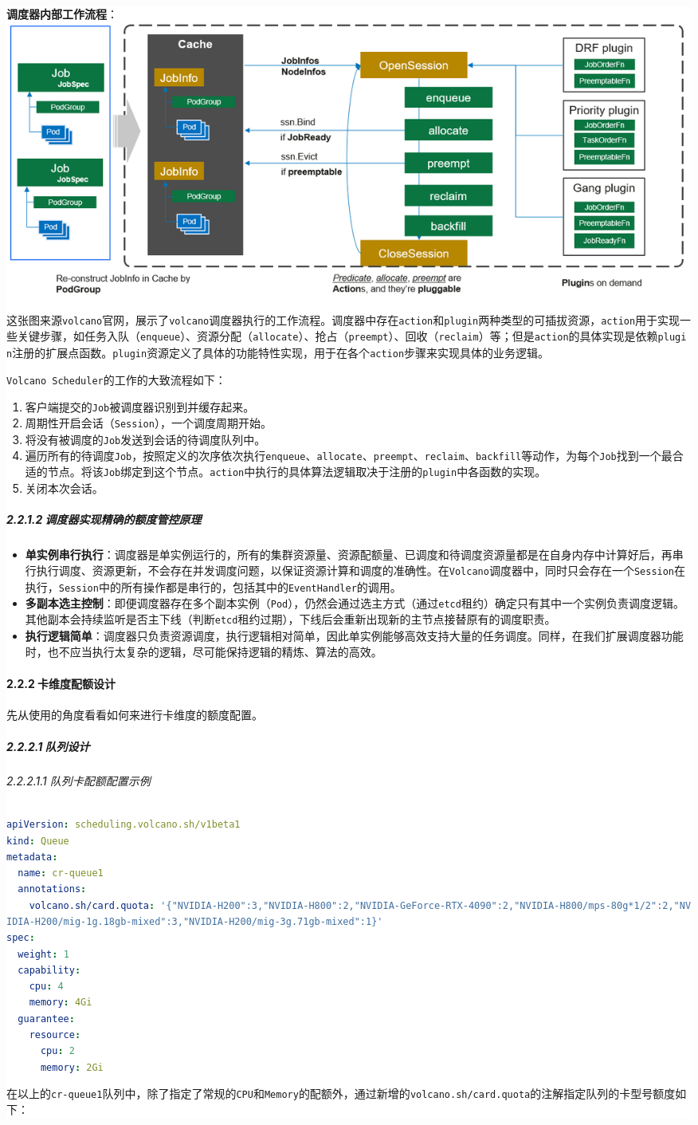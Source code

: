 
**调度器内部工作流程**：
![alt text](assets/7000-Volcano调度器支持智算卡Quota改进方案/image.png)

这张图来源`volcano`官网，展示了`volcano`调度器执行的工作流程。调度器中存在`action`和`plugin`两种类型的可插拔资源，`action`用于实现一些关键步骤，如任务入队（`enqueue`）、资源分配（`allocate`）、抢占（`preempt`）、回收（`reclaim`）等；但是`action`的具体实现是依赖`plugin`注册的扩展点函数。`plugin`资源定义了具体的功能特性实现，用于在各个`action`步骤来实现具体的业务逻辑。

`Volcano Scheduler`的工作的大致流程如下：
1. 客户端提交的`Job`被调度器识别到并缓存起来。
2. 周期性开启会话（`Session`），一个调度周期开始。
3. 将没有被调度的`Job`发送到会话的待调度队列中。
4. 遍历所有的待调度`Job`，按照定义的次序依次执行`enqueue`、`allocate`、`preempt`、`reclaim`、`backfill`等动作，为每个`Job`找到一个最合适的节点。将该`Job`绑定到这个节点。`action`中执行的具体算法逻辑取决于注册的`plugin`中各函数的实现。
5. 关闭本次会话。

##### 2.2.1.2 调度器实现精确的额度管控原理
- **单实例串行执行**：调度器是单实例运行的，所有的集群资源量、资源配额量、已调度和待调度资源量都是在自身内存中计算好后，再串行执行调度、资源更新，不会存在并发调度问题，以保证资源计算和调度的准确性。在`Volcano`调度器中，同时只会存在一个`Session`在执行，`Session`中的所有操作都是串行的，包括其中的`EventHandler`的调用。
- **多副本选主控制**：即便调度器存在多个副本实例（`Pod`），仍然会通过选主方式（通过`etcd`租约）确定只有其中一个实例负责调度逻辑。其他副本会持续监听是否主下线（判断`etcd`租约过期），下线后会重新出现新的主节点接替原有的调度职责。
- **执行逻辑简单**：调度器只负责资源调度，执行逻辑相对简单，因此单实例能够高效支持大量的任务调度。同样，在我们扩展调度器功能时，也不应当执行太复杂的逻辑，尽可能保持逻辑的精炼、算法的高效。

#### 2.2.2 卡维度配额设计
先从使用的角度看看如何来进行卡维度的额度配置。
##### 2.2.2.1 队列设计
###### 2.2.2.1.1 队列卡配额配置示例
```yaml
apiVersion: scheduling.volcano.sh/v1beta1
kind: Queue
metadata:
  name: cr-queue1
  annotations:
    volcano.sh/card.quota: '{"NVIDIA-H200":3,"NVIDIA-H800":2,"NVIDIA-GeForce-RTX-4090":2,"NVIDIA-H800/mps-80g*1/2":2,"NVIDIA-H200/mig-1g.18gb-mixed":3,"NVIDIA-H200/mig-3g.71gb-mixed":1}'
spec:
  weight: 1
  capability:
    cpu: 4
    memory: 4Gi
  guarantee:
    resource:
      cpu: 2
      memory: 2Gi
```
在以上的`cr-queue1`队列中，除了指定了常规的`CPU`和`Memory`的配额外，通过新增的`volcano.sh/card.quota`的注解指定队列的卡型号额度如下：
